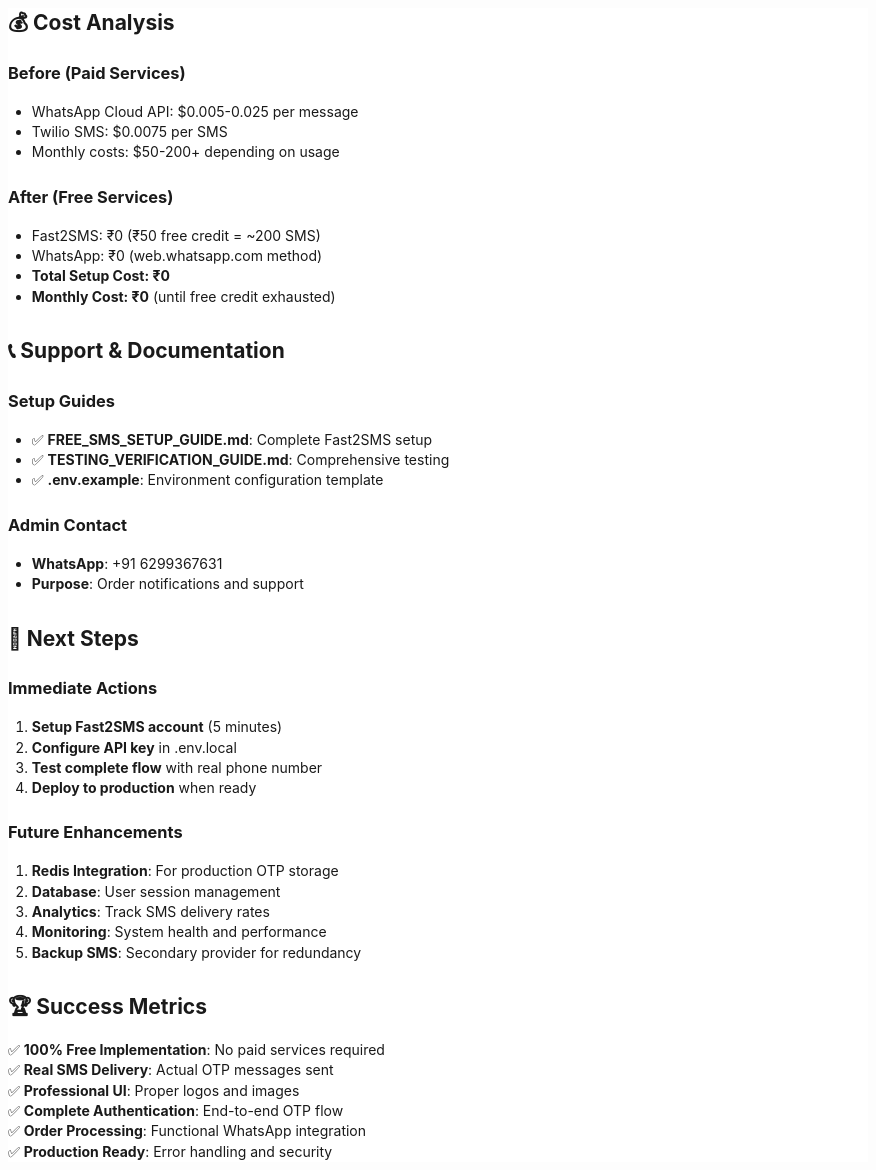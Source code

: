 ## 💰 Cost Analysis

### Before (Paid Services)
- WhatsApp Cloud API: $0.005-0.025 per message
- Twilio SMS: $0.0075 per SMS
- Monthly costs: $50-200+ depending on usage

### After (Free Services)
- Fast2SMS: ₹0 (₹50 free credit = ~200 SMS)
- WhatsApp: ₹0 (web.whatsapp.com method)
- **Total Setup Cost: ₹0**
- **Monthly Cost: ₹0** (until free credit exhausted)

## 📞 Support & Documentation

### Setup Guides
- ✅ **FREE_SMS_SETUP_GUIDE.md**: Complete Fast2SMS setup
- ✅ **TESTING_VERIFICATION_GUIDE.md**: Comprehensive testing
- ✅ **.env.example**: Environment configuration template

### Admin Contact
- **WhatsApp**: +91 6299367631
- **Purpose**: Order notifications and support

## 🎯 Next Steps

### Immediate Actions
1. **Setup Fast2SMS account** (5 minutes)
2. **Configure API key** in .env.local
3. **Test complete flow** with real phone number
4. **Deploy to production** when ready

### Future Enhancements
1. **Redis Integration**: For production OTP storage
2. **Database**: User session management
3. **Analytics**: Track SMS delivery rates
4. **Monitoring**: System health and performance
5. **Backup SMS**: Secondary provider for redundancy

## 🏆 Success Metrics

✅ **100% Free Implementation**: No paid services required  
✅ **Real SMS Delivery**: Actual OTP messages sent  
✅ **Professional UI**: Proper logos and images  
✅ **Complete Authentication**: End-to-end OTP flow  
✅ **Order Processing**: Functional WhatsApp integration  
✅ **Production Ready**: Error handling and security  
